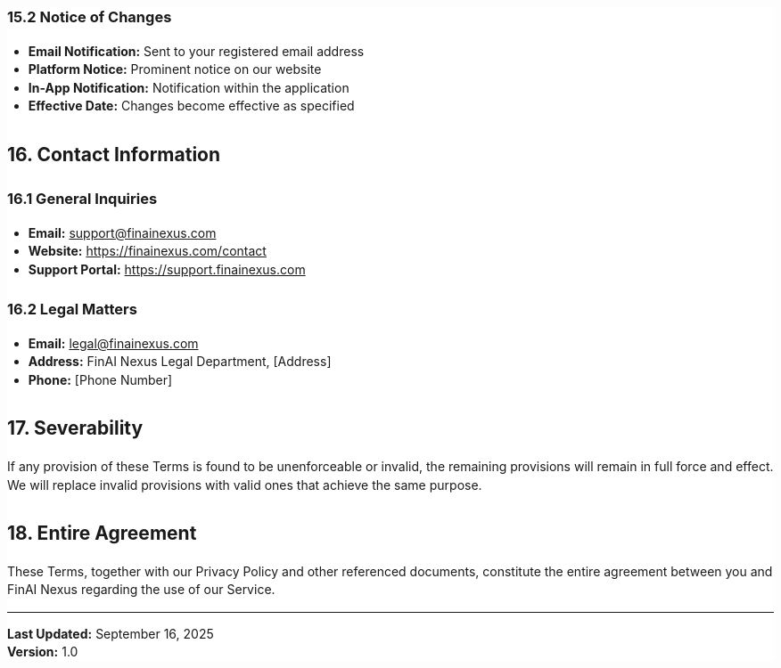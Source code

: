 ### 15.2 Notice of Changes
- **Email Notification:** Sent to your registered email address
- **Platform Notice:** Prominent notice on our website
- **In-App Notification:** Notification within the application
- **Effective Date:** Changes become effective as specified

## 16. Contact Information

### 16.1 General Inquiries
- **Email:** support@finainexus.com
- **Website:** https://finainexus.com/contact
- **Support Portal:** https://support.finainexus.com

### 16.2 Legal Matters
- **Email:** legal@finainexus.com
- **Address:** FinAI Nexus Legal Department, [Address]
- **Phone:** [Phone Number]

## 17. Severability

If any provision of these Terms is found to be unenforceable or invalid, the remaining provisions will remain in full force and effect. We will replace invalid provisions with valid ones that achieve the same purpose.

## 18. Entire Agreement

These Terms, together with our Privacy Policy and other referenced documents, constitute the entire agreement between you and FinAI Nexus regarding the use of our Service.

---

**Last Updated:** September 16, 2025  
**Version:** 1.0
